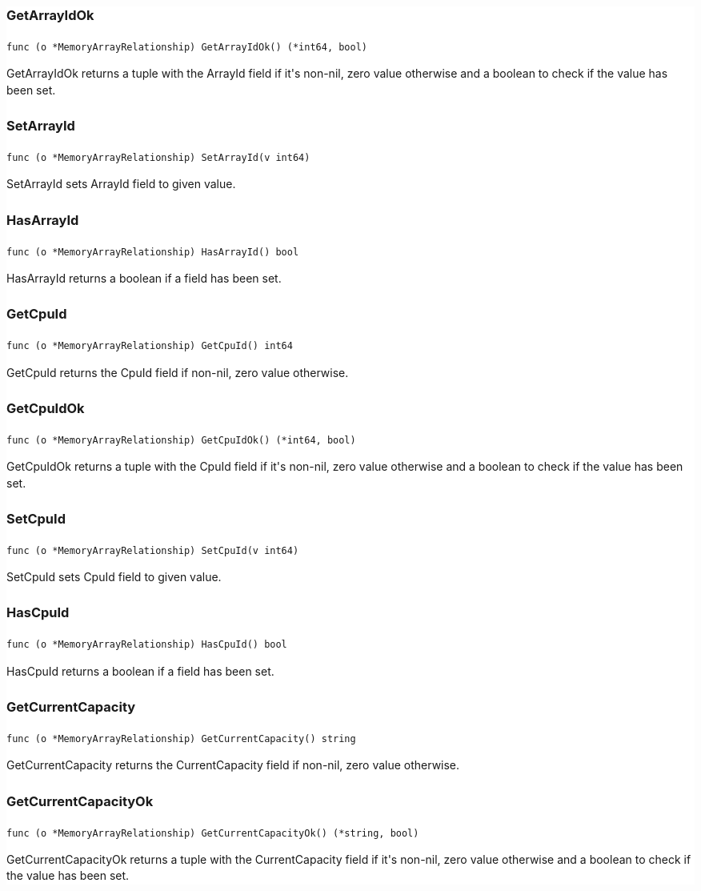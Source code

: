 ### GetArrayIdOk

`func (o *MemoryArrayRelationship) GetArrayIdOk() (*int64, bool)`

GetArrayIdOk returns a tuple with the ArrayId field if it's non-nil, zero value otherwise
and a boolean to check if the value has been set.

### SetArrayId

`func (o *MemoryArrayRelationship) SetArrayId(v int64)`

SetArrayId sets ArrayId field to given value.

### HasArrayId

`func (o *MemoryArrayRelationship) HasArrayId() bool`

HasArrayId returns a boolean if a field has been set.

### GetCpuId

`func (o *MemoryArrayRelationship) GetCpuId() int64`

GetCpuId returns the CpuId field if non-nil, zero value otherwise.

### GetCpuIdOk

`func (o *MemoryArrayRelationship) GetCpuIdOk() (*int64, bool)`

GetCpuIdOk returns a tuple with the CpuId field if it's non-nil, zero value otherwise
and a boolean to check if the value has been set.

### SetCpuId

`func (o *MemoryArrayRelationship) SetCpuId(v int64)`

SetCpuId sets CpuId field to given value.

### HasCpuId

`func (o *MemoryArrayRelationship) HasCpuId() bool`

HasCpuId returns a boolean if a field has been set.

### GetCurrentCapacity

`func (o *MemoryArrayRelationship) GetCurrentCapacity() string`

GetCurrentCapacity returns the CurrentCapacity field if non-nil, zero value otherwise.

### GetCurrentCapacityOk

`func (o *MemoryArrayRelationship) GetCurrentCapacityOk() (*string, bool)`

GetCurrentCapacityOk returns a tuple with the CurrentCapacity field if it's non-nil, zero value otherwise
and a boolean to check if the value has been set.

